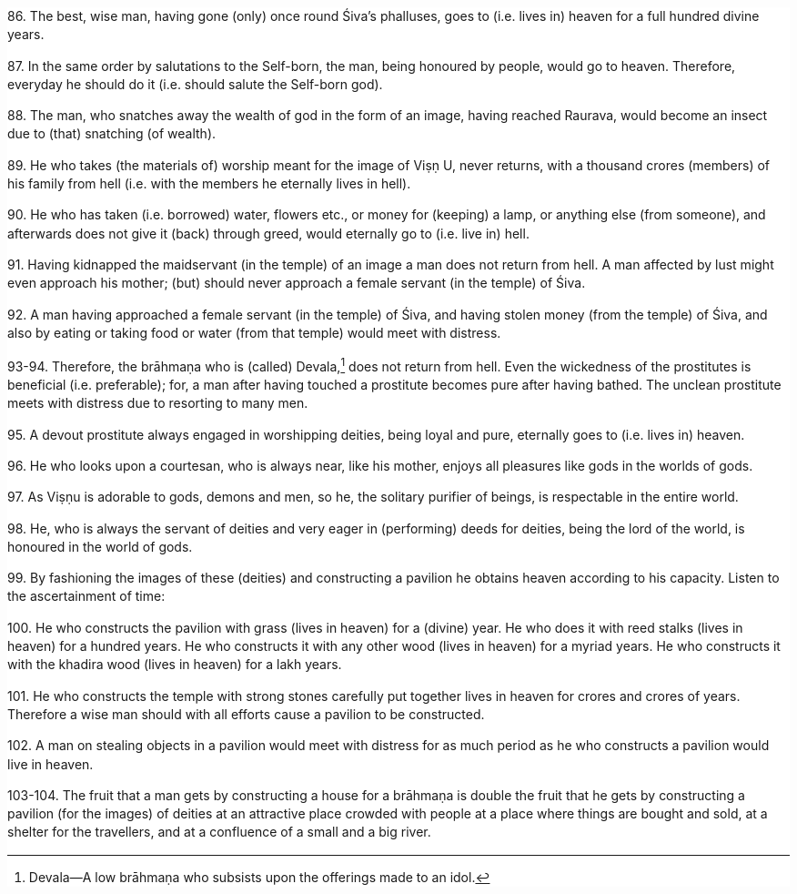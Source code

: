 86\. The best, wise man, having gone (only) once round Śiva’s phalluses, goes to (i.e. lives in) heaven for a full hundred divine years.

87\. In the same order by salutations to the Self-born, the man, being honoured by people, would go to heaven. Therefore, everyday he should do it (i.e. should salute the Self-born god).

88\. The man, who snatches away the wealth of god in the form of an image, having reached Raurava, would become an insect due to (that) snatching (of wealth).

89\. He who takes (the materials of) worship meant for the image of Viṣṇ U, never returns, with a thousand crores (members) of his family from hell (i.e. with the members he eternally lives in hell).

90\. He who has taken (i.e. borrowed) water, flowers etc., or money for (keeping) a lamp, or anything else (from someone), and afterwards does not give it (back) through greed, would eternally go to (i.e. live in) hell.

91\. Having kidnapped the maidservant (in the temple) of an image a man does not return from hell. A man affected by lust might even approach his mother; (but) should never approach a female servant (in the temple) of Śiva.

92\. A man having approached a female servant (in the temple) of Śiva, and having stolen money (from the temple) of Śiva, and also by eating or taking food or water (from that temple) would meet with distress.

93-94. Therefore, the brāhmaṇa who is (called) Devala,[^5] does not return from hell. Even the wickedness of the prostitutes is beneficial (i.e. preferable); for, a man after having touched a prostitute becomes pure after having bathed. The unclean prostitute meets with distress due to resorting to many men.

[^5]:  Devala—A low brāhmaṇa who subsists upon the offerings made to an idol.

95\. A devout prostitute always engaged in worshipping deities, being loyal and pure, eternally goes to (i.e. lives in) heaven.

96\. He who looks upon a courtesan, who is always near, like his mother, enjoys all pleasures like gods in the worlds of gods.

97\. As Viṣṇu is adorable to gods, demons and men, so he, the solitary purifier of beings, is respectable in the entire world.

98\. He, who is always the servant of deities and very eager in (performing) deeds for deities, being the lord of the world, is honoured in the world of gods.

99\. By fashioning the images of these (deities) and constructing a pavilion he obtains heaven according to his capacity. Listen to the ascertainment of time:

100\. He who constructs the pavilion with grass (lives in heaven) for a (divine) year. He who does it with reed stalks (lives in heaven) for a hundred years. He who constructs it with any other wood (lives in heaven) for a myriad years. He who constructs it with the khadira wood (lives in heaven) for a lakh years.

101\. He who constructs the temple with strong stones carefully put together lives in heaven for crores and crores of years. Therefore a wise man should with all efforts cause a pavilion to be constructed.

102\. A man on stealing objects in a pavilion would meet with distress for as much period as he who constructs a pavilion would live in heaven.

103-104. The fruit that a man gets by constructing a house for a brāhmaṇa is double the fruit that he gets by constructing a pavilion (for the images) of deities at an attractive place crowded with people at a place where things are bought and sold, at a shelter for the travellers, and at a confluence of a small and a big river.


[^1]:  Vitasti—A measure of length equal to twelve aṅgulas (being the distance between the extended thumb and the little finger).
[^2]:  Citragupta—One of the beings in Yama’s world recording the vices and virtues of mortals.
[^3]:  Vyāma—A measure of length equal to the space between the tips of the fingers of either hand when the arms are extended.
[^4]:  Ṣaḍrasas=the six flavours. They are pungent (kaṭu), salt (Iavaṇa), sour (amla), sweet (madhura), bitter (tikta) and astringent (kaṣāva.)
[^6]:  ‘Aśrubindu’ in the text appears to be a mistake for ‘svedabindu’.
[^7]:  Mention of Pādukā in the text is rather confusing.
[^8]:  Hrīṃ, Hrāṃ etc.—These are mystic syllables.